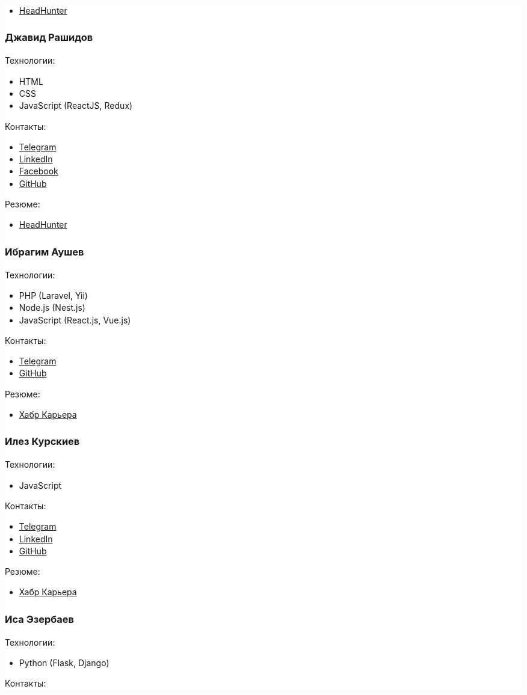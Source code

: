 - [HeadHunter](https://hh.ru/resume/075fc1f3ff078a56d30039ed1f614475687a78)

### Джавид Рашидов

Технологии:
- HTML
- CSS
- JavaScript (ReactJS, Redux)

Контакты:

- [Telegram](https://t.me/rashidovDS)
- [LinkedIn](https://www.linkedin.com/in/rashidovd/)
- [Facebook](https://www.facebook.com/rashidovDzh)
- [GitHub](https://github.com/rashidovD)

Резюме:

- [HeadHunter](https://hh.ru/resume/b99d1b6eff075f850c0039ed1f6f4669765975)

### Ибрагим Аушев

Технологии:
- PHP (Laravel, Yii)
- Node.js (Nest.js)
- JavaScript (React.js, Vue.js)

Контакты:

- [Telegram](https://t.me/aushevibra)
- [GitHub](https://github.com/aushev06)

Резюме:

- [Хабр Карьера](https://career.habr.com/aushev006)

### Илез Курскиев

Технологии:
- JavaScript

Контакты:

- [Telegram](https://t.me/ilezus)
- [LinkedIn](https://www.linkedin.com/in/илез-курскиев-6b8096147/)
- [GitHub](https://github.com/ilezus-dev)

Резюме:

- [Хабр Карьера](https://career.habr.com/moikrug-leo)

### Иса Эзербаев

Технологии:

- Python (Flask, Django)

Контакты:
